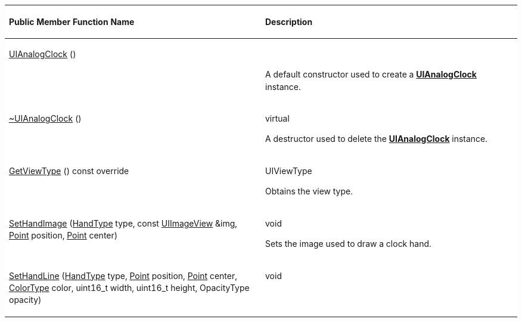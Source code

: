 <a name="table1194379409093533"></a>
<table><thead align="left"><tr id="row155691282093533"><th class="cellrowborder" valign="top" width="50%" id="mcps1.1.3.1.1"><p id="p2042824954093533"><a name="p2042824954093533"></a><a name="p2042824954093533"></a>Public Member Function Name</p>
</th>
<th class="cellrowborder" valign="top" width="50%" id="mcps1.1.3.1.2"><p id="p1284573401093533"><a name="p1284573401093533"></a><a name="p1284573401093533"></a>Description</p>
</th>
</tr>
</thead>
<tbody><tr id="row1088156173093533"><td class="cellrowborder" valign="top" width="50%" headers="mcps1.1.3.1.1 "><p id="p198768618093533"><a name="p198768618093533"></a><a name="p198768618093533"></a><a href="Graphic.md#ga2e986cb53c62dd015edced59450b9fff">UIAnalogClock</a> ()</p>
</td>
<td class="cellrowborder" valign="top" width="50%" headers="mcps1.1.3.1.2 "><p id="p1196590316093533"><a name="p1196590316093533"></a><a name="p1196590316093533"></a>&nbsp;</p>
<p id="p421389879093533"><a name="p421389879093533"></a><a name="p421389879093533"></a>A default constructor used to create a <strong id="b695601675093533"><a name="b695601675093533"></a><a name="b695601675093533"></a><a href="OHOS-UIAnalogClock.md">UIAnalogClock</a></strong> instance. </p>
</td>
</tr>
<tr id="row1667001223093533"><td class="cellrowborder" valign="top" width="50%" headers="mcps1.1.3.1.1 "><p id="p1178783523093533"><a name="p1178783523093533"></a><a name="p1178783523093533"></a><a href="Graphic.md#ga4b06e05f003e25206d5fa772b303dcc5">~UIAnalogClock</a> ()</p>
</td>
<td class="cellrowborder" valign="top" width="50%" headers="mcps1.1.3.1.2 "><p id="p1460031955093533"><a name="p1460031955093533"></a><a name="p1460031955093533"></a>virtual&nbsp;</p>
<p id="p1981053369093533"><a name="p1981053369093533"></a><a name="p1981053369093533"></a>A destructor used to delete the <strong id="b639098287093533"><a name="b639098287093533"></a><a name="b639098287093533"></a><a href="OHOS-UIAnalogClock.md">UIAnalogClock</a></strong> instance. </p>
</td>
</tr>
<tr id="row256952649093533"><td class="cellrowborder" valign="top" width="50%" headers="mcps1.1.3.1.1 "><p id="p973020530093533"><a name="p973020530093533"></a><a name="p973020530093533"></a><a href="Graphic.md#ga2f5123df8cbcc4f55c5192acbe30ba0d">GetViewType</a> () const override</p>
</td>
<td class="cellrowborder" valign="top" width="50%" headers="mcps1.1.3.1.2 "><p id="p431132862093533"><a name="p431132862093533"></a><a name="p431132862093533"></a>UIViewType&nbsp;</p>
<p id="p2072671277093533"><a name="p2072671277093533"></a><a name="p2072671277093533"></a>Obtains the view type. </p>
</td>
</tr>
<tr id="row186667759093533"><td class="cellrowborder" valign="top" width="50%" headers="mcps1.1.3.1.1 "><p id="p1571577767093533"><a name="p1571577767093533"></a><a name="p1571577767093533"></a><a href="Graphic.md#ga18816e5dae6a7b79cbc408b1bc70c584">SetHandImage</a> (<a href="Graphic.md#ga13cf64ea5bd39550976aaf65b1381edf">HandType</a> type, const <a href="OHOS-UIImageView.md">UIImageView</a> &amp;img, <a href="OHOS-Point.md">Point</a> position, <a href="OHOS-Point.md">Point</a> center)</p>
</td>
<td class="cellrowborder" valign="top" width="50%" headers="mcps1.1.3.1.2 "><p id="p726072478093533"><a name="p726072478093533"></a><a name="p726072478093533"></a>void&nbsp;</p>
<p id="p4136234093533"><a name="p4136234093533"></a><a name="p4136234093533"></a>Sets the image used to draw a clock hand. </p>
</td>
</tr>
<tr id="row68344667093533"><td class="cellrowborder" valign="top" width="50%" headers="mcps1.1.3.1.1 "><p id="p1971904584093533"><a name="p1971904584093533"></a><a name="p1971904584093533"></a><a href="Graphic.md#ga271358e8076b55ed48de19350b3e55de">SetHandLine</a> (<a href="Graphic.md#ga13cf64ea5bd39550976aaf65b1381edf">HandType</a> type, <a href="OHOS-Point.md">Point</a> position, <a href="OHOS-Point.md">Point</a> center, <a href="OHOS-Color32.md">ColorType</a> color, uint16_t width, uint16_t height, OpacityType opacity)</p>
</td>
<td class="cellrowborder" valign="top" width="50%" headers="mcps1.1.3.1.2 "><p id="p1423608141093533"><a name="p1423608141093533"></a><a name="p1423608141093533"></a>void&nbsp;</p>